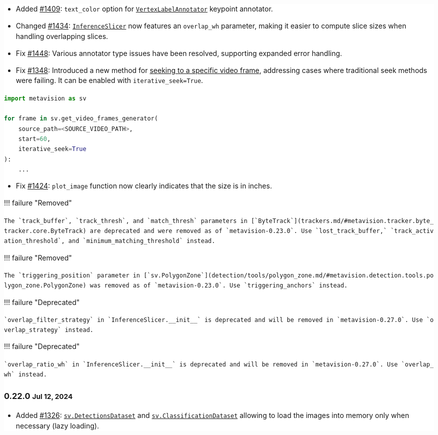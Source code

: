 - Added [#1409](https://github.com/khulnasoft/metavision/pull/1409): `text_color` option for [`VertexLabelAnnotator`](https://metavision.khulnasoft.com/0.23.0/keypoint/annotators/#metavision.keypoint.annotators.VertexLabelAnnotator) keypoint annotator.

- Changed [#1434](https://github.com/khulnasoft/metavision/pull/1434): [`InferenceSlicer`](https://metavision.khulnasoft.com/0.23.0/detection/tools/inference_slicer/) now features an `overlap_wh` parameter, making it easier to compute slice sizes when handling overlapping slices.

- Fix [#1448](https://github.com/khulnasoft/metavision/pull/1448): Various annotator type issues have been resolved, supporting expanded error handling.

- Fix [#1348](https://github.com/khulnasoft/metavision/pull/1348): Introduced a new method for [seeking to a specific video frame](https://metavision.khulnasoft.com/0.23.0/utils/video/#metavision.utils.video.get_video_frames_generator), addressing cases where traditional seek methods were failing. It can be enabled with `iterative_seek=True`.

```python
import metavision as sv

for frame in sv.get_video_frames_generator(
    source_path=<SOURCE_VIDEO_PATH>,
    start=60,
    iterative_seek=True
):
    ...
```

- Fix [#1424](https://github.com/khulnasoft/metavision/pull/1424): `plot_image` function now clearly indicates that the size is in inches.

!!! failure "Removed"

    The `track_buffer`, `track_thresh`, and `match_thresh` parameters in [`ByteTrack`](trackers.md/#metavision.tracker.byte_tracker.core.ByteTrack) are deprecated and were removed as of `metavision-0.23.0`. Use `lost_track_buffer,` `track_activation_threshold`, and `minimum_matching_threshold` instead.

!!! failure "Removed"

    The `triggering_position` parameter in [`sv.PolygonZone`](detection/tools/polygon_zone.md/#metavision.detection.tools.polygon_zone.PolygonZone) was removed as of `metavision-0.23.0`. Use `triggering_anchors` instead.

!!! failure "Deprecated"

    `overlap_filter_strategy` in `InferenceSlicer.__init__` is deprecated and will be removed in `metavision-0.27.0`. Use `overlap_strategy` instead.

!!! failure "Deprecated"

    `overlap_ratio_wh` in `InferenceSlicer.__init__` is deprecated and will be removed in `metavision-0.27.0`. Use `overlap_wh` instead.

### 0.22.0 <small>Jul 12, 2024</small>

- Added [#1326](https://github.com/khulnasoft/metavision/pull/1326): [`sv.DetectionsDataset`](https://metavision.khulnasoft.com/0.22.0/datasets/core/#metavision.dataset.core.DetectionDataset) and [`sv.ClassificationDataset`](https://metavision.khulnasoft.com/0.22.0/datasets/core/#metavision.dataset.core.ClassificationDataset) allowing to load the images into memory only when necessary (lazy loading).
